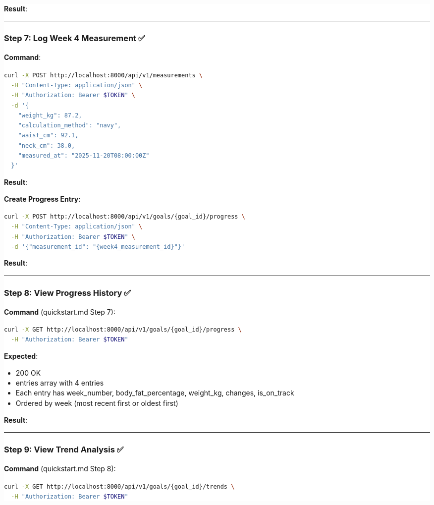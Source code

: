 **Result**: 

---

### Step 7: Log Week 4 Measurement ✅

**Command**:
```bash
curl -X POST http://localhost:8000/api/v1/measurements \
  -H "Content-Type: application/json" \
  -H "Authorization: Bearer $TOKEN" \
  -d '{
    "weight_kg": 87.2,
    "calculation_method": "navy",
    "waist_cm": 92.1,
    "neck_cm": 38.0,
    "measured_at": "2025-11-20T08:00:00Z"
  }'
```

**Result**: 

**Create Progress Entry**:
```bash
curl -X POST http://localhost:8000/api/v1/goals/{goal_id}/progress \
  -H "Content-Type: application/json" \
  -H "Authorization: Bearer $TOKEN" \
  -d '{"measurement_id": "{week4_measurement_id}"}'
```

**Result**: 

---

### Step 8: View Progress History ✅

**Command** (quickstart.md Step 7):
```bash
curl -X GET http://localhost:8000/api/v1/goals/{goal_id}/progress \
  -H "Authorization: Bearer $TOKEN"
```

**Expected**: 
- 200 OK
- entries array with 4 entries
- Each entry has week_number, body_fat_percentage, weight_kg, changes, is_on_track
- Ordered by week (most recent first or oldest first)

**Result**: 

---

### Step 9: View Trend Analysis ✅

**Command** (quickstart.md Step 8):
```bash
curl -X GET http://localhost:8000/api/v1/goals/{goal_id}/trends \
  -H "Authorization: Bearer $TOKEN"
```
